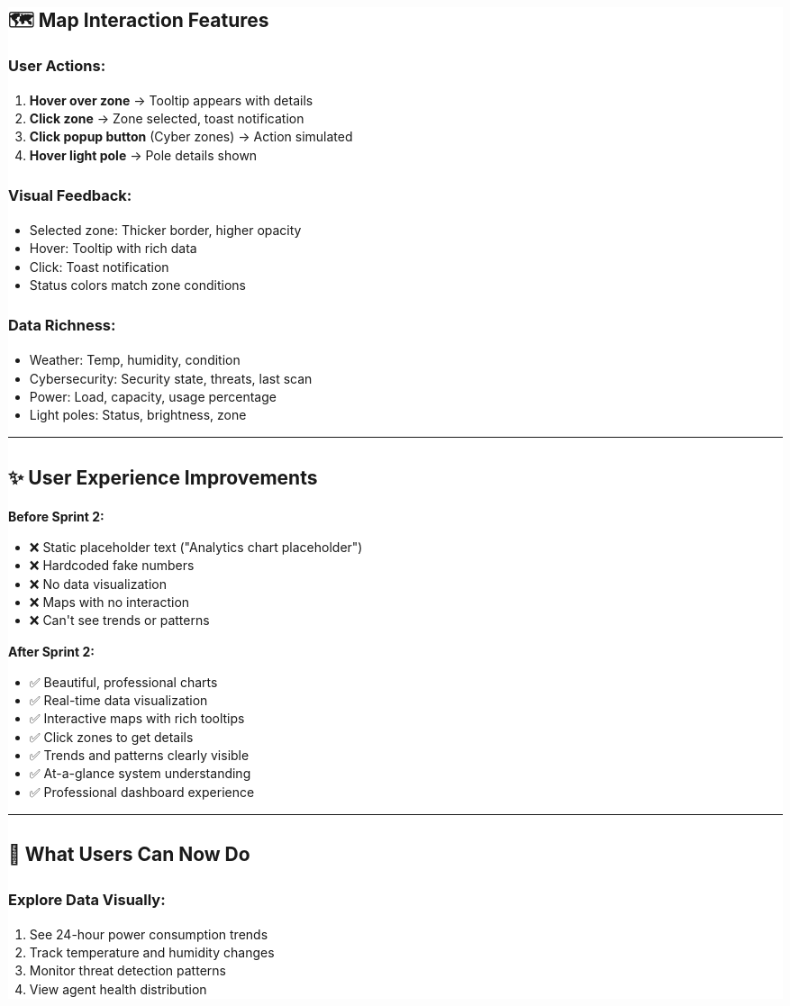 
## 🗺️ **Map Interaction Features**

### **User Actions:**
1. **Hover over zone** → Tooltip appears with details
2. **Click zone** → Zone selected, toast notification
3. **Click popup button** (Cyber zones) → Action simulated
4. **Hover light pole** → Pole details shown

### **Visual Feedback:**
- Selected zone: Thicker border, higher opacity
- Hover: Tooltip with rich data
- Click: Toast notification
- Status colors match zone conditions

### **Data Richness:**
- Weather: Temp, humidity, condition
- Cybersecurity: Security state, threats, last scan
- Power: Load, capacity, usage percentage
- Light poles: Status, brightness, zone

---

## ✨ **User Experience Improvements**

**Before Sprint 2:**
- ❌ Static placeholder text ("Analytics chart placeholder")
- ❌ Hardcoded fake numbers
- ❌ No data visualization
- ❌ Maps with no interaction
- ❌ Can't see trends or patterns

**After Sprint 2:**
- ✅ Beautiful, professional charts
- ✅ Real-time data visualization
- ✅ Interactive maps with rich tooltips
- ✅ Click zones to get details
- ✅ Trends and patterns clearly visible
- ✅ At-a-glance system understanding
- ✅ Professional dashboard experience

---

## 🎯 **What Users Can Now Do**

### **Explore Data Visually:**
1. See 24-hour power consumption trends
2. Track temperature and humidity changes
3. Monitor threat detection patterns
4. View agent health distribution
